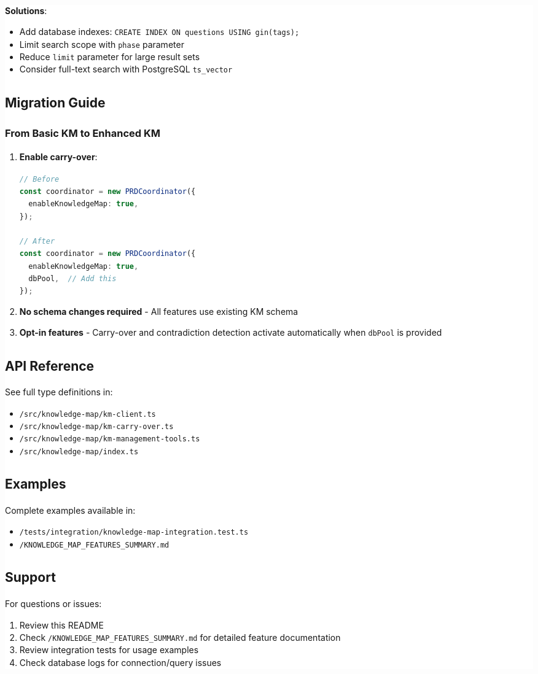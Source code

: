 **Solutions**:
- Add database indexes: `CREATE INDEX ON questions USING gin(tags);`
- Limit search scope with `phase` parameter
- Reduce `limit` parameter for large result sets
- Consider full-text search with PostgreSQL `ts_vector`

## Migration Guide

### From Basic KM to Enhanced KM

1. **Enable carry-over**:
   ```typescript
   // Before
   const coordinator = new PRDCoordinator({
     enableKnowledgeMap: true,
   });

   // After
   const coordinator = new PRDCoordinator({
     enableKnowledgeMap: true,
     dbPool,  // Add this
   });
   ```

2. **No schema changes required** - All features use existing KM schema

3. **Opt-in features** - Carry-over and contradiction detection activate automatically when `dbPool` is provided

## API Reference

See full type definitions in:
- `/src/knowledge-map/km-client.ts`
- `/src/knowledge-map/km-carry-over.ts`
- `/src/knowledge-map/km-management-tools.ts`
- `/src/knowledge-map/index.ts`

## Examples

Complete examples available in:
- `/tests/integration/knowledge-map-integration.test.ts`
- `/KNOWLEDGE_MAP_FEATURES_SUMMARY.md`

## Support

For questions or issues:
1. Review this README
2. Check `/KNOWLEDGE_MAP_FEATURES_SUMMARY.md` for detailed feature documentation
3. Review integration tests for usage examples
4. Check database logs for connection/query issues
